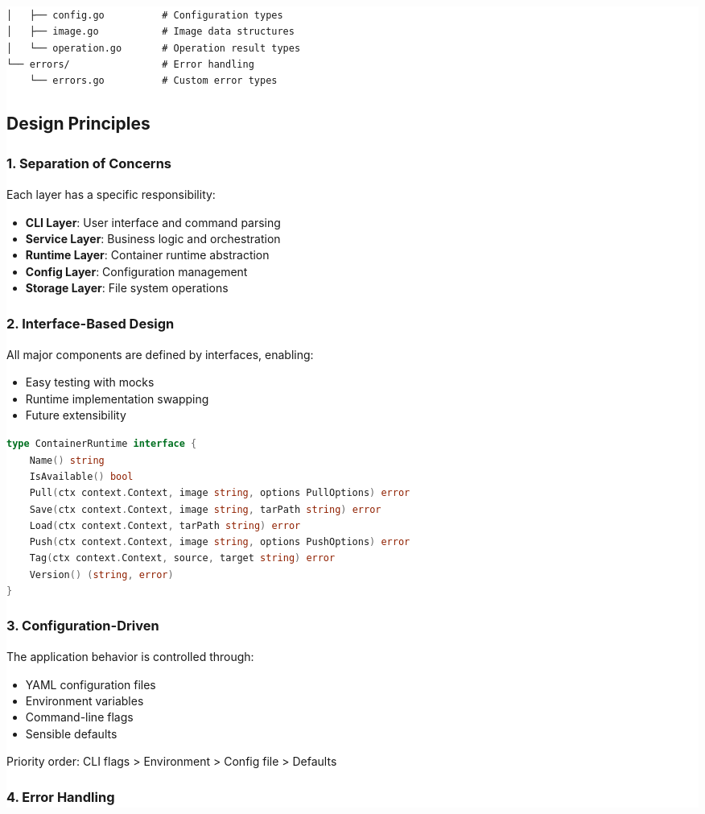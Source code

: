 ```
│   ├── config.go          # Configuration types
│   ├── image.go           # Image data structures
│   └── operation.go       # Operation result types
└── errors/                # Error handling
    └── errors.go          # Custom error types
```

## Design Principles

### 1. Separation of Concerns

Each layer has a specific responsibility:

- **CLI Layer**: User interface and command parsing
- **Service Layer**: Business logic and orchestration
- **Runtime Layer**: Container runtime abstraction
- **Config Layer**: Configuration management
- **Storage Layer**: File system operations

### 2. Interface-Based Design

All major components are defined by interfaces, enabling:

- Easy testing with mocks
- Runtime implementation swapping
- Future extensibility

```go
type ContainerRuntime interface {
    Name() string
    IsAvailable() bool
    Pull(ctx context.Context, image string, options PullOptions) error
    Save(ctx context.Context, image string, tarPath string) error
    Load(ctx context.Context, tarPath string) error
    Push(ctx context.Context, image string, options PushOptions) error
    Tag(ctx context.Context, source, target string) error
    Version() (string, error)
}
```

### 3. Configuration-Driven

The application behavior is controlled through:

- YAML configuration files
- Environment variables
- Command-line flags
- Sensible defaults

Priority order: CLI flags > Environment > Config file > Defaults

### 4. Error Handling
